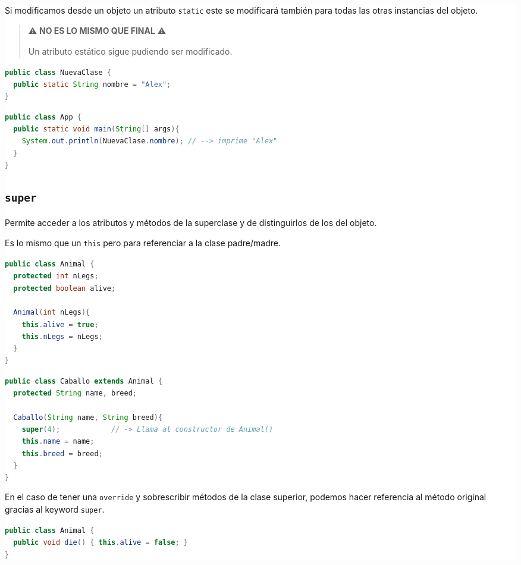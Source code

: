 Si modificamos desde un objeto un atributo `static` este se modificará también para todas las otras instancias del objeto.

> ⚠ **NO ES LO MISMO QUE FINAL** ⚠
>
> Un atributo estático sigue pudiendo ser modificado.

```java
public class NuevaClase {
  public static String nombre = "Alex";
}
```

```java
public class App {
  public static void main(String[] args){
    System.out.println(NuevaClase.nombre); // --> imprime "Alex"
  }
}
```

## `super`

Permite acceder a los atributos y métodos de la superclase y de distinguirlos de los del objeto.

Es lo mismo que un `this` pero para referenciar a la clase padre/madre.

```java
public class Animal {
  protected int nLegs;
  protected boolean alive;

  Animal(int nLegs){
    this.alive = true; 
    this.nLegs = nLegs; 
  }
}
```

```java
public class Caballo extends Animal {
  protected String name, breed;

  Caballo(String name, String breed){ 
    super(4);            // -> Llama al constructor de Animal()
    this.name = name;
    this.breed = breed;
  }
}
```

En el caso de tener una `override` y sobrescribir métodos de la clase superior, podemos hacer referencia al método original gracias al keyword `super`.

```java
public class Animal {
  public void die() { this.alive = false; }
}
```

